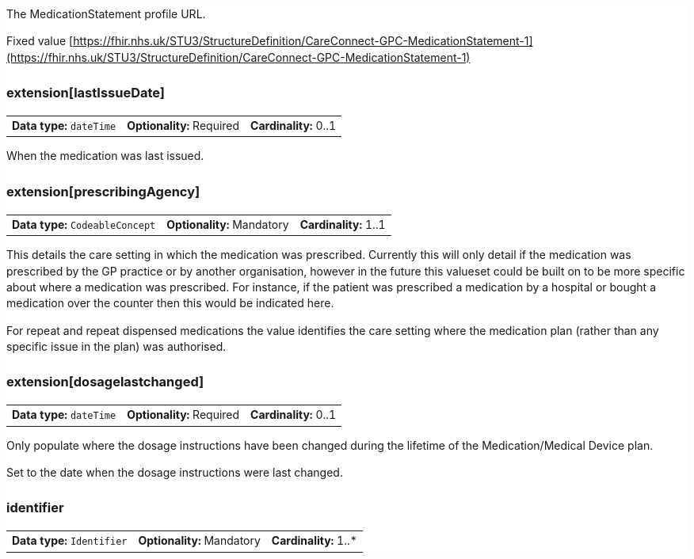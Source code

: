 The MedicationStatement profile URL.

Fixed value [https://fhir.nhs.uk/STU3/StructureDefinition/CareConnect-GPC-MedicationStatement-1](https://fhir.nhs.uk/STU3/StructureDefinition/CareConnect-GPC-MedicationStatement-1)

### extension[lastIssueDate] ###

<table class='resource-attributes'>
  <tr>
    <td><b>Data type:</b> <code>dateTime</code></td>
    <td><b>Optionality:</b> Required</td>
    <td><b>Cardinality:</b> 0..1</td>
  </tr>
</table>

When the medication was last issued.

### extension[prescribingAgency] ###

<table class='resource-attributes'>
  <tr>
    <td><b>Data type:</b> <code>CodeableConcept</code></td>
    <td><b>Optionality:</b> Mandatory</td>
    <td><b>Cardinality:</b> 1..1</td>
  </tr>
</table>

This details the care setting in which the medication was prescribed. Currently this will only detail if the medication was prescribed by the GP practice or by another organisation, however in the future this valueset could be built on to be more specific about where a medication was prescribed. For instance, if the patient was prescribed a medication by a hospital or bought a medication over the counter then this would be indicated here.

For repeat and repeat dispensed medications the value identifies the care setting where the medication plan (rather than any specific issue in the plan) was authorised.

### extension[dosagelastchanged] ###

<table class='resource-attributes'>
  <tr>
    <td><b>Data type:</b> <code>dateTime</code></td>
    <td><b>Optionality:</b> Required</td>
    <td><b>Cardinality:</b> 0..1</td>
  </tr>
</table>

Only populate where the dosage instructions have been changed during the lifetime of the Medication/Medical Device plan.

Set to the date when the dosage instructions were last changed.

### identifier ###

<table class='resource-attributes'>
  <tr>
    <td><b>Data type:</b> <code>Identifier</code></td>
    <td><b>Optionality:</b> Mandatory</td>
    <td><b>Cardinality:</b> 1..*</td>
  </tr>
</table>

